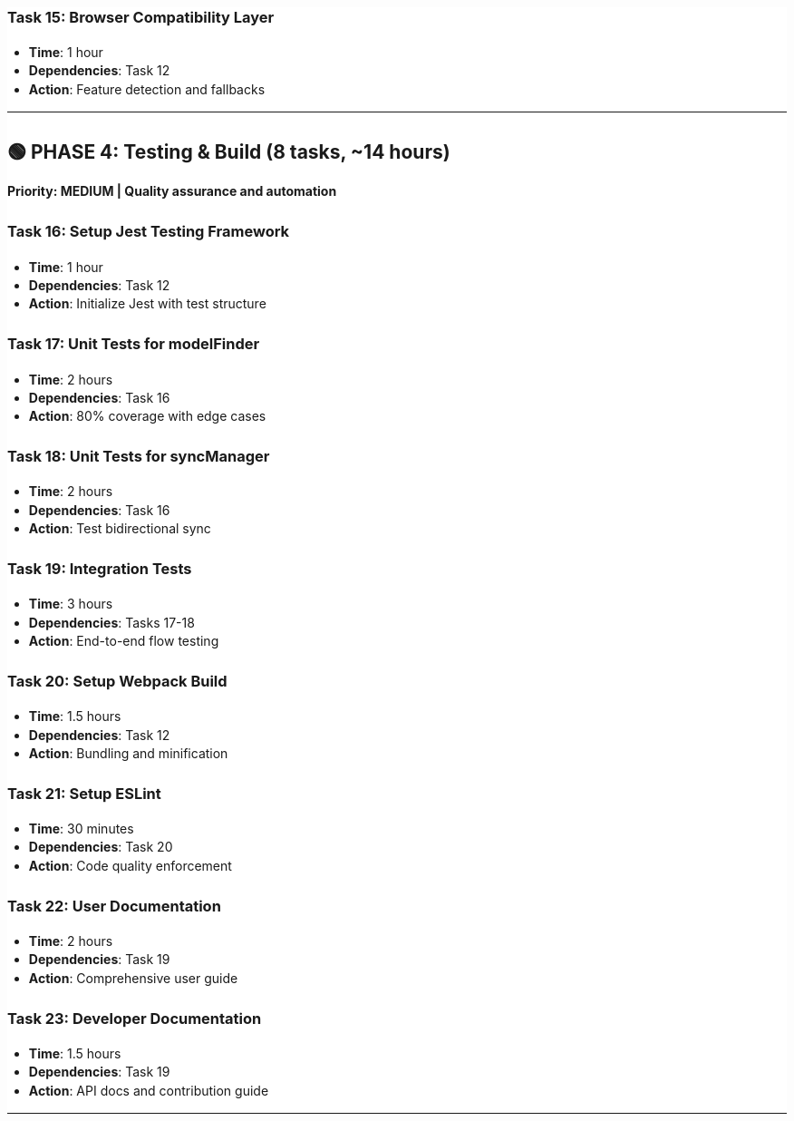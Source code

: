 ### Task 15: Browser Compatibility Layer
- **Time**: 1 hour
- **Dependencies**: Task 12
- **Action**: Feature detection and fallbacks

---

## 🟢 PHASE 4: Testing & Build (8 tasks, ~14 hours)
**Priority: MEDIUM | Quality assurance and automation**

### Task 16: Setup Jest Testing Framework
- **Time**: 1 hour
- **Dependencies**: Task 12
- **Action**: Initialize Jest with test structure

### Task 17: Unit Tests for modelFinder
- **Time**: 2 hours
- **Dependencies**: Task 16
- **Action**: 80% coverage with edge cases

### Task 18: Unit Tests for syncManager
- **Time**: 2 hours
- **Dependencies**: Task 16
- **Action**: Test bidirectional sync

### Task 19: Integration Tests
- **Time**: 3 hours
- **Dependencies**: Tasks 17-18
- **Action**: End-to-end flow testing

### Task 20: Setup Webpack Build
- **Time**: 1.5 hours
- **Dependencies**: Task 12
- **Action**: Bundling and minification

### Task 21: Setup ESLint
- **Time**: 30 minutes
- **Dependencies**: Task 20
- **Action**: Code quality enforcement

### Task 22: User Documentation
- **Time**: 2 hours
- **Dependencies**: Task 19
- **Action**: Comprehensive user guide

### Task 23: Developer Documentation
- **Time**: 1.5 hours
- **Dependencies**: Task 19
- **Action**: API docs and contribution guide

---